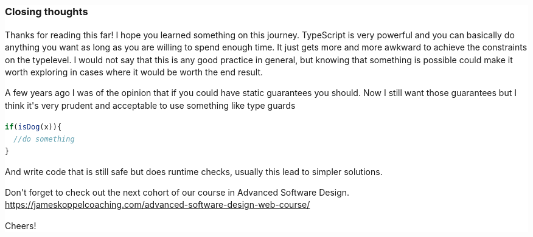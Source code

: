 

### Closing thoughts

Thanks for reading this far! I hope you learned something on this journey.  TypeScript is very powerful and you can basically do anything you want as long as you are willing to spend enough time. 
It just gets more and more awkward to achieve the constraints on the typelevel.
I would not say that this is any good practice in general, but knowing that something is possible could 
make it worth exploring in cases where it would be worth the end result.

A few years ago I was of the opinion that if you could have static guarantees you should. 
Now I still want those guarantees but I think it's very prudent and acceptable to use something like 
type guards
```typescript
if(isDog(x)){
  //do something
}
```
And write code that is still safe but does runtime checks,
usually this lead to simpler solutions. 


Don't forget to check out the next cohort of our course in Advanced Software Design.
https://jameskoppelcoaching.com/advanced-software-design-web-course/

Cheers!

 